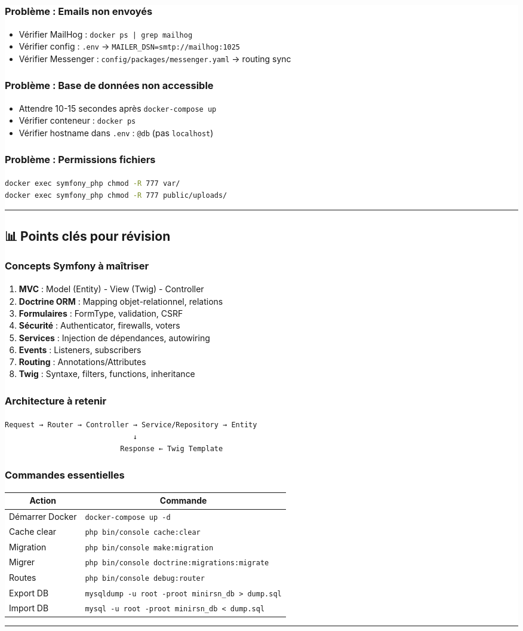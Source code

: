 ### Problème : Emails non envoyés
- Vérifier MailHog : `docker ps | grep mailhog`
- Vérifier config : `.env` → `MAILER_DSN=smtp://mailhog:1025`
- Vérifier Messenger : `config/packages/messenger.yaml` → routing sync

### Problème : Base de données non accessible
- Attendre 10-15 secondes après `docker-compose up`
- Vérifier conteneur : `docker ps`
- Vérifier hostname dans `.env` : `@db` (pas `localhost`)

### Problème : Permissions fichiers
```bash
docker exec symfony_php chmod -R 777 var/
docker exec symfony_php chmod -R 777 public/uploads/
```

---

## 📊 Points clés pour révision

### Concepts Symfony à maîtriser

1. **MVC** : Model (Entity) - View (Twig) - Controller
2. **Doctrine ORM** : Mapping objet-relationnel, relations
3. **Formulaires** : FormType, validation, CSRF
4. **Sécurité** : Authenticator, firewalls, voters
5. **Services** : Injection de dépendances, autowiring
6. **Events** : Listeners, subscribers
7. **Routing** : Annotations/Attributes
8. **Twig** : Syntaxe, filters, functions, inheritance

### Architecture à retenir

```
Request → Router → Controller → Service/Repository → Entity
                              ↓
                           Response ← Twig Template
```

### Commandes essentielles

| Action | Commande |
|--------|----------|
| Démarrer Docker | `docker-compose up -d` |
| Cache clear | `php bin/console cache:clear` |
| Migration | `php bin/console make:migration` |
| Migrer | `php bin/console doctrine:migrations:migrate` |
| Routes | `php bin/console debug:router` |
| Export DB | `mysqldump -u root -proot minirsn_db > dump.sql` |
| Import DB | `mysql -u root -proot minirsn_db < dump.sql` |

---